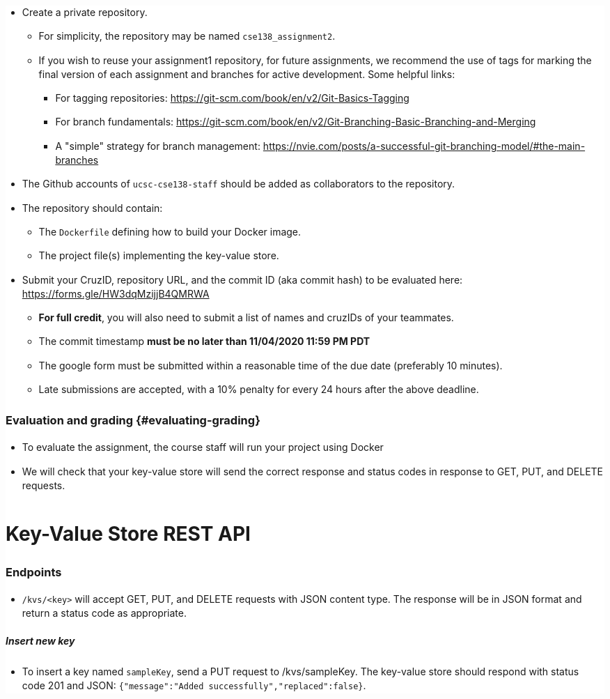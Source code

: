 - Create a private repository.

    - For simplicity, the repository may be named `cse138_assignment2`.

    - If you wish to reuse your assignment1 repository, for future
      assignments, we recommend the use of tags for marking the final version of each assignment
      and branches for active development. Some helpful links:

        - For tagging repositories: https://git-scm.com/book/en/v2/Git-Basics-Tagging

        - For branch fundamentals:
          https://git-scm.com/book/en/v2/Git-Branching-Basic-Branching-and-Merging

        - A "simple" strategy for branch management:
          https://nvie.com/posts/a-successful-git-branching-model/#the-main-branches

- The Github accounts of `ucsc-cse138-staff` should be added as collaborators to the repository.

- The repository should contain:

    - The `Dockerfile` defining how to build your Docker image.

    - The project file(s) implementing the key-value store.

- Submit your CruzID, repository URL, and the commit ID (aka commit hash) to be evaluated here:
    https://forms.gle/HW3dqMzijjB4QMRWA
        
    - **For full credit**, you will also need to submit a list of names and cruzIDs of your teammates.
    
    - The commit timestamp **must be no later than 11/04/2020 11:59 PM PDT**

    - The google form must be submitted within a reasonable time of the due date (preferably 10
      minutes).

    - Late submissions are accepted, with a 10% penalty for every 24 hours after the above
      deadline.


### Evaluation and grading {#evaluating-grading}

- To evaluate the assignment, the course staff will run your project using Docker

- We will check that your key-value store will send the correct response and status codes in
  response to GET, PUT, and DELETE requests.


# Key-Value Store REST API

### Endpoints

- `/kvs/<key>` will accept GET, PUT, and DELETE requests with JSON content type. The response
  will be in JSON format and return a status code as appropriate.

##### Insert new key

- To insert a key named `sampleKey`, send a PUT request to /kvs/sampleKey. The key-value store
  should respond with status code 201 and JSON:
  `{"message":"Added successfully","replaced":false}`.
